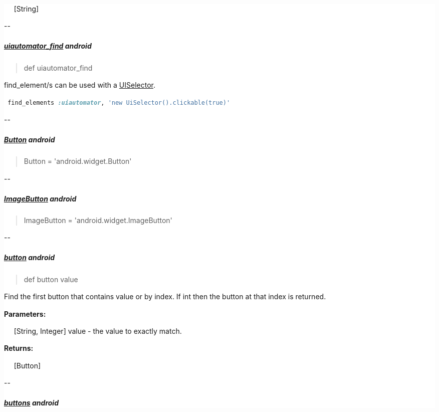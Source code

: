 &nbsp;&nbsp;&nbsp;&nbsp;&nbsp;[String] 

--

##### [uiautomator_find](https://github.com/appium/ruby_lib/blob/a13158fb926212d84f26120c3bc5355c8cd34baf/lib/appium_lib/android/mobile_methods.rb#L10) android

> def uiautomator_find

find_element/s can be used with a [UISelector](http://developer.android.com/tools/help/uiautomator/UiSelector.html).

```ruby
 find_elements :uiautomator, 'new UiSelector().clickable(true)'
```

--

##### [Button](https://github.com/appium/ruby_lib/blob/a13158fb926212d84f26120c3bc5355c8cd34baf/lib/appium_lib/android/element/button.rb#L4) android

> Button      = 'android.widget.Button'



--

##### [ImageButton](https://github.com/appium/ruby_lib/blob/a13158fb926212d84f26120c3bc5355c8cd34baf/lib/appium_lib/android/element/button.rb#L5) android

> ImageButton = 'android.widget.ImageButton'



--

##### [button](https://github.com/appium/ruby_lib/blob/a13158fb926212d84f26120c3bc5355c8cd34baf/lib/appium_lib/android/element/button.rb#L43) android

> def button value

Find the first button that contains value or by index.
If int then the button at that index is returned.

__Parameters:__

&nbsp;&nbsp;&nbsp;&nbsp;&nbsp;[String, Integer] value - the value to exactly match.

__Returns:__

&nbsp;&nbsp;&nbsp;&nbsp;&nbsp;[Button] 

--

##### [buttons](https://github.com/appium/ruby_lib/blob/a13158fb926212d84f26120c3bc5355c8cd34baf/lib/appium_lib/android/element/button.rb#L60) android

